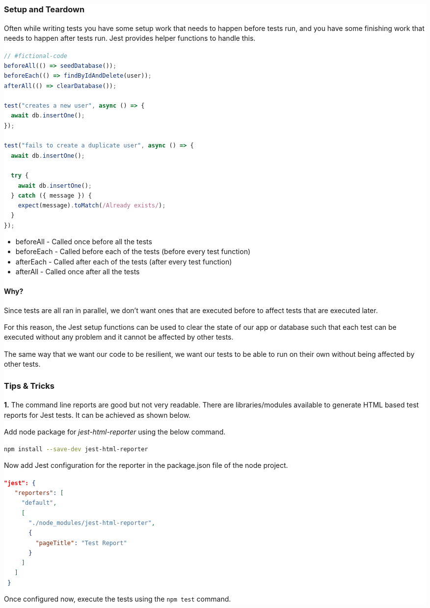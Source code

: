 ### Setup and Teardown
Often while writing tests you have some setup work that needs to happen before tests run, and you have some finishing work that needs to happen after tests run. Jest provides helper functions to handle this.
```js
// #fictional-code
beforeAll(() => seedDatabase());
beforeEach(() => findByIdAndDelete(user));
afterAll(() => clearDatabase());

test("creates a new user", async () => {
  await db.insertOne();
});

test("fails to create a duplicate user", async () => {
  await db.insertOne();

  try {
    await db.insertOne();
  } catch ({ message }) {
    expect(message).toMatch(/Already exists/);
  }
});
```
- beforeAll - Called once before all the tests
- beforeEach - Called before each of the tests (before every test function)
- afterEach - Called after each of the tests (after every test function)
- afterAll - Called once after all the tests

#### Why?
Since tests are all ran in parallel, we don’t want ones that are executed before to affect tests that are executed later.

For this reason, the Jest setup functions can be used to clear the state of our app or database such that each test can be executed without any problem and it cannot be affected by other tests.

The same way that we want our code to be resilient, we want our tests to be able to run on their own without being affected by other tests.

### Tips & Tricks
**1.** The command line reports are good but not very readable. There are libraries/modules available to generate HTML based test reports for Jest tests. It can be achieved as shown below.

Add node package for *jest-html-reporter* using the below command.
```bash
npm install --save-dev jest-html-reporter
```
Now add Jest configuration for the reporter in the package.json file of the node project.
```json
"jest": {
   "reporters": [
     "default",
     [
       "./node_modules/jest-html-reporter",
       {
         "pageTitle": "Test Report"
       }
     ]
   ]
 }
```
Once configured now, execute the tests using the `npm test` command.
